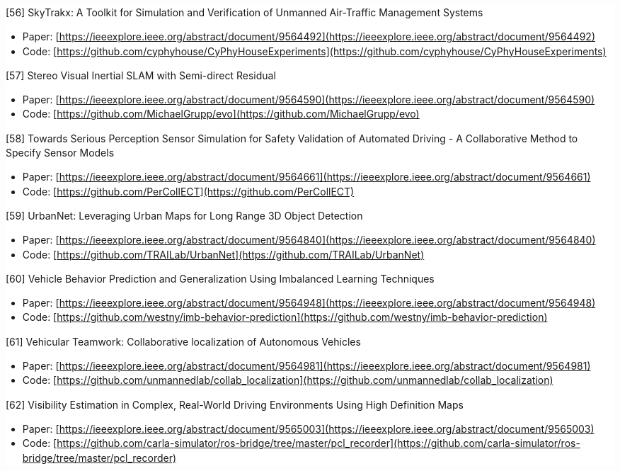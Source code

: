 [56] SkyTrakx: A Toolkit for Simulation and Verification of Unmanned Air-Traffic Management Systems
* Paper: [https://ieeexplore.ieee.org/abstract/document/9564492](https://ieeexplore.ieee.org/abstract/document/9564492)
* Code: [https://github.com/cyphyhouse/CyPhyHouseExperiments](https://github.com/cyphyhouse/CyPhyHouseExperiments)

[57] Stereo Visual Inertial SLAM with Semi-direct Residual
* Paper: [https://ieeexplore.ieee.org/abstract/document/9564590](https://ieeexplore.ieee.org/abstract/document/9564590)
* Code: [https://github.com/MichaelGrupp/evo](https://github.com/MichaelGrupp/evo)

[58] Towards Serious Perception Sensor Simulation for Safety Validation of Automated Driving - A Collaborative Method to Specify Sensor Models
* Paper: [https://ieeexplore.ieee.org/abstract/document/9564661](https://ieeexplore.ieee.org/abstract/document/9564661)
* Code: [https://github.com/PerCollECT](https://github.com/PerCollECT)

[59] UrbanNet: Leveraging Urban Maps for Long Range 3D Object Detection
* Paper: [https://ieeexplore.ieee.org/abstract/document/9564840](https://ieeexplore.ieee.org/abstract/document/9564840)
* Code: [https://github.com/TRAILab/UrbanNet](https://github.com/TRAILab/UrbanNet)

[60] Vehicle Behavior Prediction and Generalization Using Imbalanced Learning Techniques
* Paper: [https://ieeexplore.ieee.org/abstract/document/9564948](https://ieeexplore.ieee.org/abstract/document/9564948)
* Code: [https://github.com/westny/imb-behavior-prediction](https://github.com/westny/imb-behavior-prediction)

[61] Vehicular Teamwork: Collaborative localization of Autonomous Vehicles
* Paper: [https://ieeexplore.ieee.org/abstract/document/9564981](https://ieeexplore.ieee.org/abstract/document/9564981)
* Code: [https://github.com/unmannedlab/collab_localization](https://github.com/unmannedlab/collab_localization)

[62] Visibility Estimation in Complex, Real-World Driving Environments Using High Definition Maps
* Paper: [https://ieeexplore.ieee.org/abstract/document/9565003](https://ieeexplore.ieee.org/abstract/document/9565003)
* Code: [https://github.com/carla-simulator/ros-bridge/tree/master/pcl_recorder](https://github.com/carla-simulator/ros-bridge/tree/master/pcl_recorder)